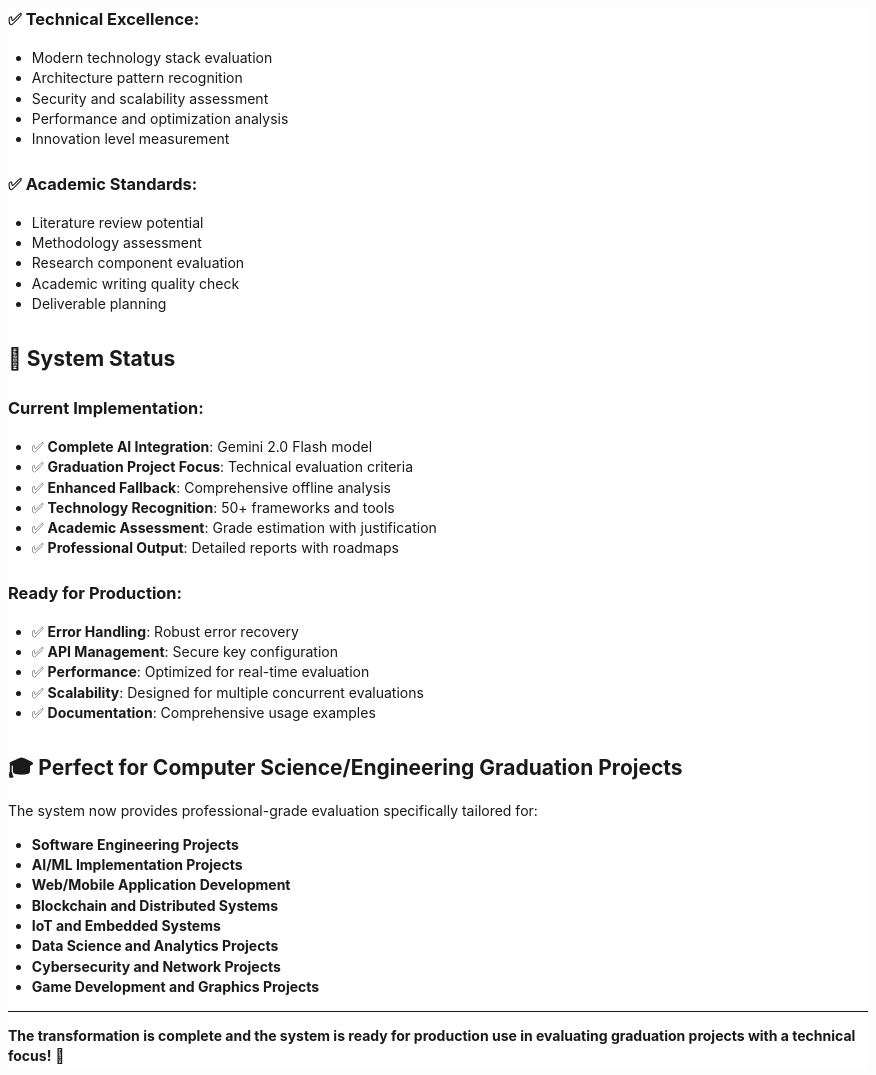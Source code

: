 ### ✅ Technical Excellence:
- Modern technology stack evaluation
- Architecture pattern recognition
- Security and scalability assessment
- Performance and optimization analysis
- Innovation level measurement

### ✅ Academic Standards:
- Literature review potential
- Methodology assessment
- Research component evaluation
- Academic writing quality check
- Deliverable planning

## 🔄 System Status

### Current Implementation:
- ✅ **Complete AI Integration**: Gemini 2.0 Flash model
- ✅ **Graduation Project Focus**: Technical evaluation criteria
- ✅ **Enhanced Fallback**: Comprehensive offline analysis
- ✅ **Technology Recognition**: 50+ frameworks and tools
- ✅ **Academic Assessment**: Grade estimation with justification
- ✅ **Professional Output**: Detailed reports with roadmaps

### Ready for Production:
- ✅ **Error Handling**: Robust error recovery
- ✅ **API Management**: Secure key configuration
- ✅ **Performance**: Optimized for real-time evaluation
- ✅ **Scalability**: Designed for multiple concurrent evaluations
- ✅ **Documentation**: Comprehensive usage examples

## 🎓 Perfect for Computer Science/Engineering Graduation Projects

The system now provides professional-grade evaluation specifically tailored for:
- **Software Engineering Projects**
- **AI/ML Implementation Projects**
- **Web/Mobile Application Development**
- **Blockchain and Distributed Systems**
- **IoT and Embedded Systems**
- **Data Science and Analytics Projects**
- **Cybersecurity and Network Projects**
- **Game Development and Graphics Projects**

---

**The transformation is complete and the system is ready for production use in evaluating graduation projects with a technical focus!** 🚀
